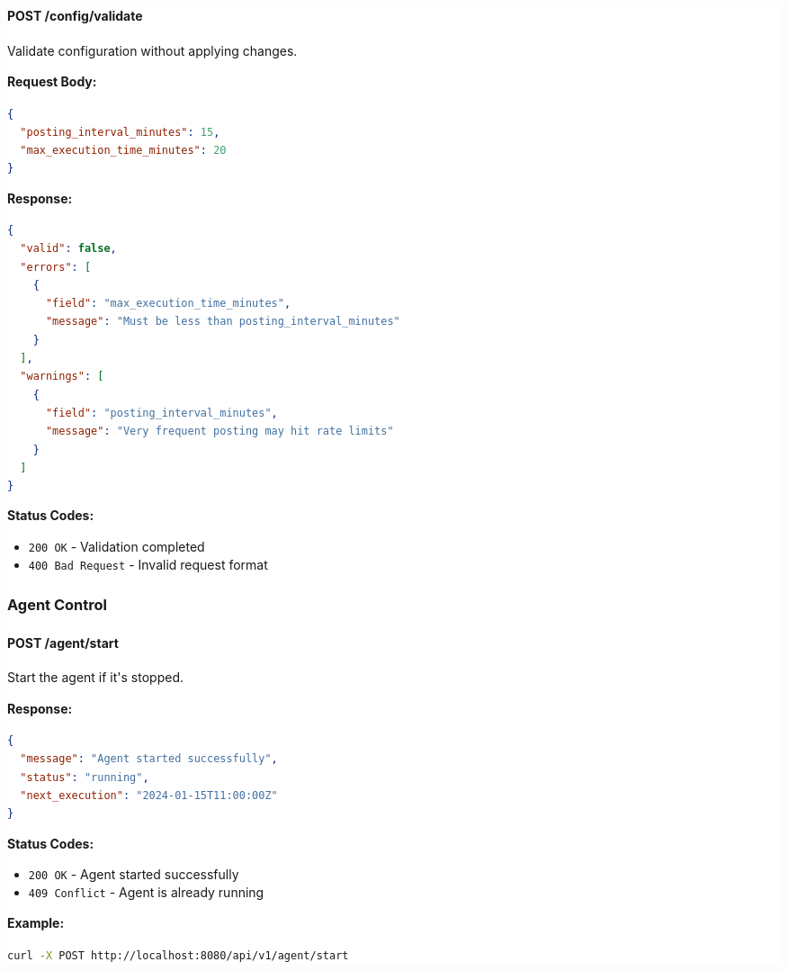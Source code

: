 #### POST /config/validate
Validate configuration without applying changes.

**Request Body:**
```json
{
  "posting_interval_minutes": 15,
  "max_execution_time_minutes": 20
}
```

**Response:**
```json
{
  "valid": false,
  "errors": [
    {
      "field": "max_execution_time_minutes",
      "message": "Must be less than posting_interval_minutes"
    }
  ],
  "warnings": [
    {
      "field": "posting_interval_minutes",
      "message": "Very frequent posting may hit rate limits"
    }
  ]
}
```

**Status Codes:**
- `200 OK` - Validation completed
- `400 Bad Request` - Invalid request format

### Agent Control

#### POST /agent/start
Start the agent if it's stopped.

**Response:**
```json
{
  "message": "Agent started successfully",
  "status": "running",
  "next_execution": "2024-01-15T11:00:00Z"
}
```

**Status Codes:**
- `200 OK` - Agent started successfully
- `409 Conflict` - Agent is already running

**Example:**
```bash
curl -X POST http://localhost:8080/api/v1/agent/start
```
